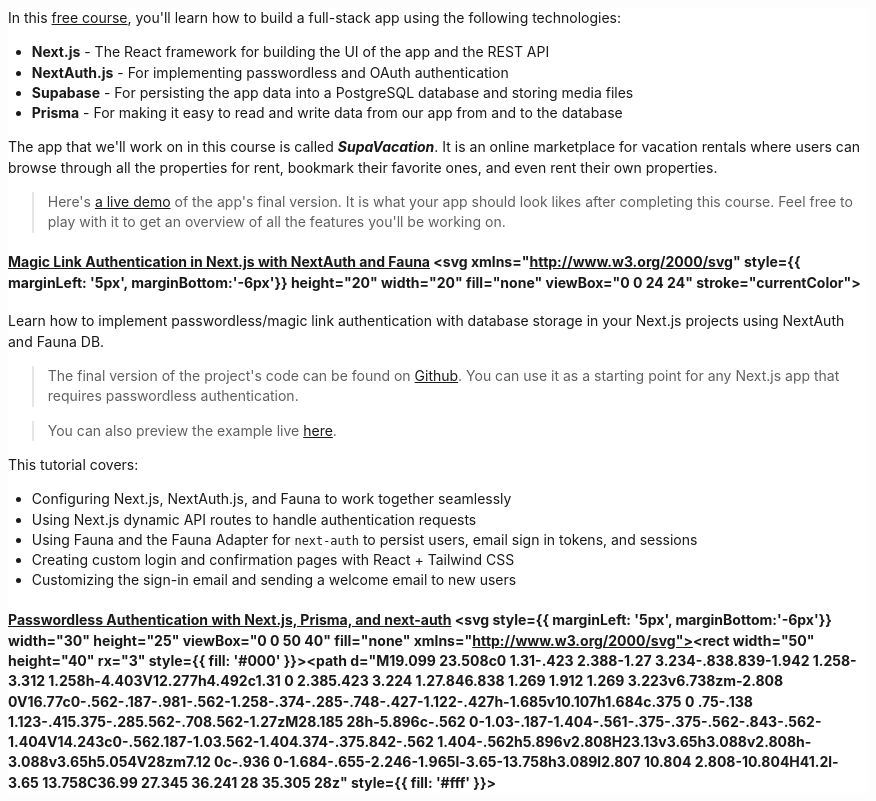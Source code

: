 In this [free course](https://themodern.dev/courses/build-a-fullstack-app-with-nextjs-supabase-and-prisma-322389284337222224), you'll learn how to build a full-stack app using the following technologies:

- **Next.js** - The React framework for building the UI of the app and the REST API
- **NextAuth.js** - For implementing passwordless and OAuth authentication
- **Supabase** - For persisting the app data into a PostgreSQL database and storing media files
- **Prisma** - For making it easy to read and write data from our app from and to the database

The app that we'll work on in this course is called **_SupaVacation_**. It is an online marketplace for vacation rentals where users can browse through all the properties for rent, bookmark their favorite ones, and even rent their own properties.

> Here's [a live demo](https://supa-vacation.vercel.app/) of the app's final version. It is what your app should look likes after completing this course. Feel free to play with it to get an overview of all the features you'll be working on.

#### [Magic Link Authentication in Next.js with NextAuth and Fauna](https://alterclass.io/tutorials/magic-link-authentication-in-nextjs-with-nextauth-and-fauna) <svg xmlns="http://www.w3.org/2000/svg" style={{ marginLeft: '5px', marginBottom:'-6px'}} height="20" width="20" fill="none" viewBox="0 0 24 24" stroke="currentColor"><title>External</title> <path strokeLinecap="round" strokeLinejoin="round" strokeWidth="2" d="M10 6H6a2 2 0 00-2 2v10a2 2 0 002 2h10a2 2 0 002-2v-4M14 4h6m0 0v6m0-6L10 14" /> </svg>

Learn how to implement passwordless/magic link authentication with database storage in your Next.js projects using NextAuth and Fauna DB.

> The final version of the project's code can be found on [Github](https://github.com/AlterClassIO/magic-next-auth). You can use it as a starting point for any Next.js app that requires passwordless authentication.

> You can also preview the example live [here](https://magic-next-auth.vercel.app/).

This tutorial covers:

- Configuring Next.js, NextAuth.js, and Fauna to work together seamlessly
- Using Next.js dynamic API routes to handle authentication requests
- Using Fauna and the Fauna Adapter for `next-auth` to persist users, email sign in tokens, and sessions
- Creating custom login and confirmation pages with React + Tailwind CSS
- Customizing the sign-in email and sending a welcome email to new users

#### [Passwordless Authentication with Next.js, Prisma, and next-auth](https://dev.to/prisma/passwordless-authentication-with-next-js-prisma-and-next-auth-5g8g) <svg style={{ marginLeft: '5px', marginBottom:'-6px'}} width="30" height="25" viewBox="0 0 50 40" fill="none" xmlns="http://www.w3.org/2000/svg"><rect width="50" height="40" rx="3" style={{ fill: '#000' }}></rect><path d="M19.099 23.508c0 1.31-.423 2.388-1.27 3.234-.838.839-1.942 1.258-3.312 1.258h-4.403V12.277h4.492c1.31 0 2.385.423 3.224 1.27.846.838 1.269 1.912 1.269 3.223v6.738zm-2.808 0V16.77c0-.562-.187-.981-.562-1.258-.374-.285-.748-.427-1.122-.427h-1.685v10.107h1.684c.375 0 .75-.138 1.123-.415.375-.285.562-.708.562-1.27zM28.185 28h-5.896c-.562 0-1.03-.187-1.404-.561-.375-.375-.562-.843-.562-1.404V14.243c0-.562.187-1.03.562-1.404.374-.375.842-.562 1.404-.562h5.896v2.808H23.13v3.65h3.088v2.808h-3.088v3.65h5.054V28zm7.12 0c-.936 0-1.684-.655-2.246-1.965l-3.65-13.758h3.089l2.807 10.804 2.808-10.804H41.2l-3.65 13.758C36.99 27.345 36.241 28 35.305 28z" style={{ fill: '#fff' }}></path></svg>
